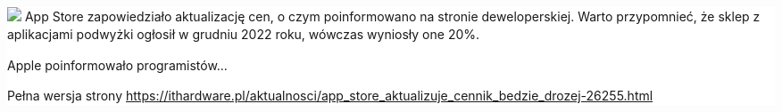 <img src="https://ithardware.pl/artykuly/min/26255_1.jpg" />            App Store zapowiedziało aktualizację cen, o czym poinformowano na stronie deweloperskiej. Warto przypomnieć, że sklep z aplikacjami podwyżki ogłosił w grudniu 2022 roku, w&oacute;wczas wyniosły one 20%.

Apple poinformowało programist&oacute;w...
            <p>Pełna wersja strony <a href="https://ithardware.pl/aktualnosci/app_store_aktualizuje_cennik_bedzie_drozej-26255.html">https://ithardware.pl/aktualnosci/app_store_aktualizuje_cennik_bedzie_drozej-26255.html</a></p>


